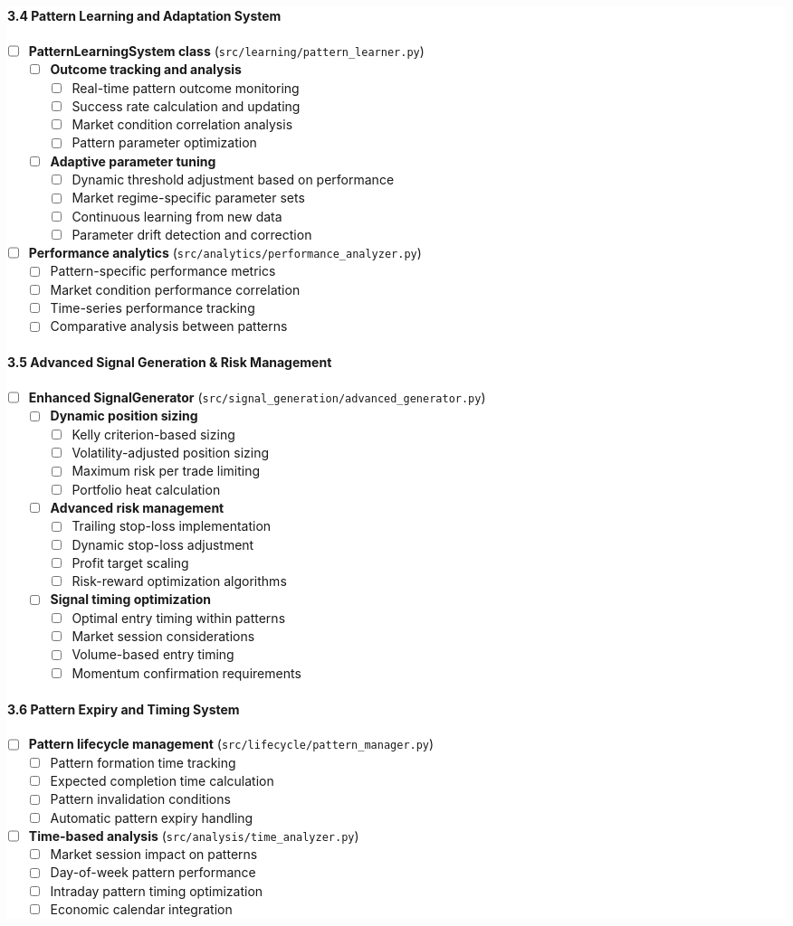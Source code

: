 #### 3.4 Pattern Learning and Adaptation System

- [ ] **PatternLearningSystem class** (`src/learning/pattern_learner.py`)
  - [ ] **Outcome tracking and analysis**
    - [ ] Real-time pattern outcome monitoring
    - [ ] Success rate calculation and updating
    - [ ] Market condition correlation analysis
    - [ ] Pattern parameter optimization
  
  - [ ] **Adaptive parameter tuning**
    - [ ] Dynamic threshold adjustment based on performance
    - [ ] Market regime-specific parameter sets
    - [ ] Continuous learning from new data
    - [ ] Parameter drift detection and correction

- [ ] **Performance analytics** (`src/analytics/performance_analyzer.py`)
  - [ ] Pattern-specific performance metrics
  - [ ] Market condition performance correlation
  - [ ] Time-series performance tracking
  - [ ] Comparative analysis between patterns

#### 3.5 Advanced Signal Generation & Risk Management

- [ ] **Enhanced SignalGenerator** (`src/signal_generation/advanced_generator.py`)
  - [ ] **Dynamic position sizing**
    - [ ] Kelly criterion-based sizing
    - [ ] Volatility-adjusted position sizing
    - [ ] Maximum risk per trade limiting
    - [ ] Portfolio heat calculation
  
  - [ ] **Advanced risk management**
    - [ ] Trailing stop-loss implementation
    - [ ] Dynamic stop-loss adjustment
    - [ ] Profit target scaling
    - [ ] Risk-reward optimization algorithms
  
  - [ ] **Signal timing optimization**
    - [ ] Optimal entry timing within patterns
    - [ ] Market session considerations
    - [ ] Volume-based entry timing
    - [ ] Momentum confirmation requirements

#### 3.6 Pattern Expiry and Timing System

- [ ] **Pattern lifecycle management** (`src/lifecycle/pattern_manager.py`)
  - [ ] Pattern formation time tracking
  - [ ] Expected completion time calculation
  - [ ] Pattern invalidation conditions
  - [ ] Automatic pattern expiry handling

- [ ] **Time-based analysis** (`src/analysis/time_analyzer.py`)
  - [ ] Market session impact on patterns
  - [ ] Day-of-week pattern performance
  - [ ] Intraday pattern timing optimization
  - [ ] Economic calendar integration
